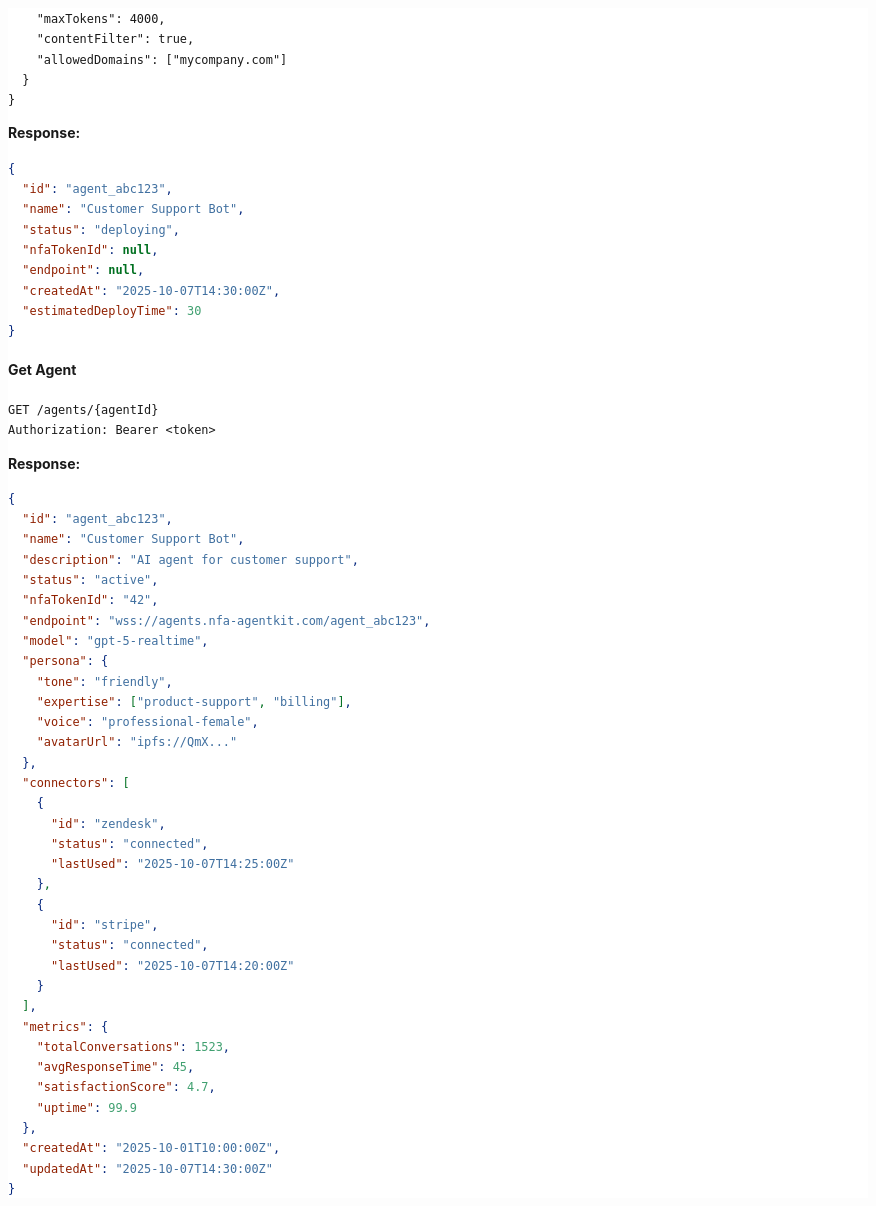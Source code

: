 ```http
    "maxTokens": 4000,
    "contentFilter": true,
    "allowedDomains": ["mycompany.com"]
  }
}
```

**Response:**

```json
{
  "id": "agent_abc123",
  "name": "Customer Support Bot",
  "status": "deploying",
  "nfaTokenId": null,
  "endpoint": null,
  "createdAt": "2025-10-07T14:30:00Z",
  "estimatedDeployTime": 30
}
```

#### Get Agent

```http
GET /agents/{agentId}
Authorization: Bearer <token>
```

**Response:**

```json
{
  "id": "agent_abc123",
  "name": "Customer Support Bot",
  "description": "AI agent for customer support",
  "status": "active",
  "nfaTokenId": "42",
  "endpoint": "wss://agents.nfa-agentkit.com/agent_abc123",
  "model": "gpt-5-realtime",
  "persona": {
    "tone": "friendly",
    "expertise": ["product-support", "billing"],
    "voice": "professional-female",
    "avatarUrl": "ipfs://QmX..."
  },
  "connectors": [
    {
      "id": "zendesk",
      "status": "connected",
      "lastUsed": "2025-10-07T14:25:00Z"
    },
    {
      "id": "stripe",
      "status": "connected",
      "lastUsed": "2025-10-07T14:20:00Z"
    }
  ],
  "metrics": {
    "totalConversations": 1523,
    "avgResponseTime": 45,
    "satisfactionScore": 4.7,
    "uptime": 99.9
  },
  "createdAt": "2025-10-01T10:00:00Z",
  "updatedAt": "2025-10-07T14:30:00Z"
}
```